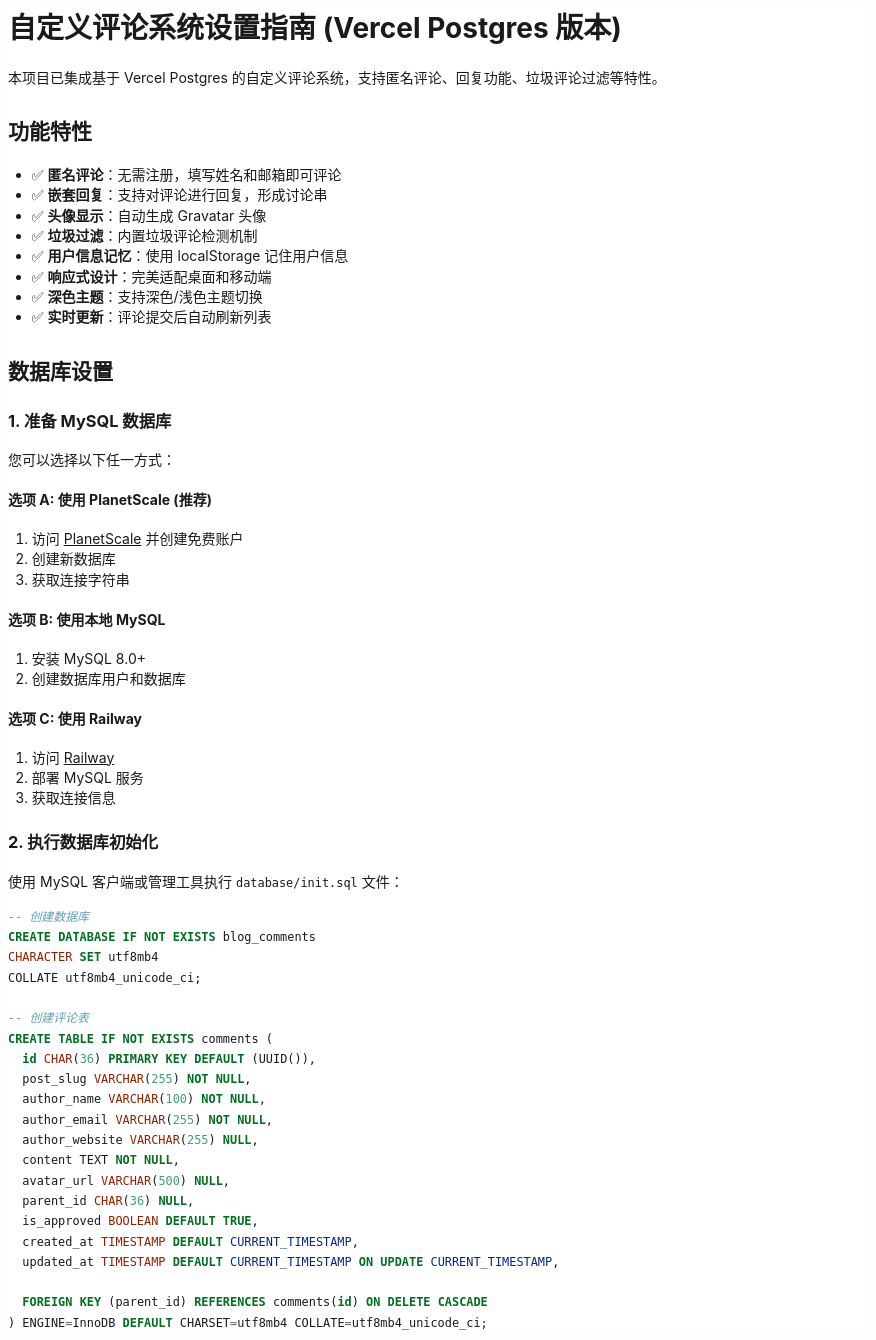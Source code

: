 # 自定义评论系统设置指南 (Vercel Postgres 版本)

本项目已集成基于 Vercel Postgres 的自定义评论系统，支持匿名评论、回复功能、垃圾评论过滤等特性。

## 功能特性

- ✅ **匿名评论**：无需注册，填写姓名和邮箱即可评论
- ✅ **嵌套回复**：支持对评论进行回复，形成讨论串
- ✅ **头像显示**：自动生成 Gravatar 头像
- ✅ **垃圾过滤**：内置垃圾评论检测机制
- ✅ **用户信息记忆**：使用 localStorage 记住用户信息
- ✅ **响应式设计**：完美适配桌面和移动端
- ✅ **深色主题**：支持深色/浅色主题切换
- ✅ **实时更新**：评论提交后自动刷新列表

## 数据库设置

### 1. 准备 MySQL 数据库

您可以选择以下任一方式：

#### 选项 A: 使用 PlanetScale (推荐)
1. 访问 [PlanetScale](https://planetscale.com) 并创建免费账户
2. 创建新数据库
3. 获取连接字符串

#### 选项 B: 使用本地 MySQL
1. 安装 MySQL 8.0+
2. 创建数据库用户和数据库

#### 选项 C: 使用 Railway
1. 访问 [Railway](https://railway.app)
2. 部署 MySQL 服务
3. 获取连接信息

### 2. 执行数据库初始化

使用 MySQL 客户端或管理工具执行 `database/init.sql` 文件：

```sql
-- 创建数据库
CREATE DATABASE IF NOT EXISTS blog_comments
CHARACTER SET utf8mb4
COLLATE utf8mb4_unicode_ci;

-- 创建评论表
CREATE TABLE IF NOT EXISTS comments (
  id CHAR(36) PRIMARY KEY DEFAULT (UUID()),
  post_slug VARCHAR(255) NOT NULL,
  author_name VARCHAR(100) NOT NULL,
  author_email VARCHAR(255) NOT NULL,
  author_website VARCHAR(255) NULL,
  content TEXT NOT NULL,
  avatar_url VARCHAR(500) NULL,
  parent_id CHAR(36) NULL,
  is_approved BOOLEAN DEFAULT TRUE,
  created_at TIMESTAMP DEFAULT CURRENT_TIMESTAMP,
  updated_at TIMESTAMP DEFAULT CURRENT_TIMESTAMP ON UPDATE CURRENT_TIMESTAMP,

  FOREIGN KEY (parent_id) REFERENCES comments(id) ON DELETE CASCADE
) ENGINE=InnoDB DEFAULT CHARSET=utf8mb4 COLLATE=utf8mb4_unicode_ci;
```
